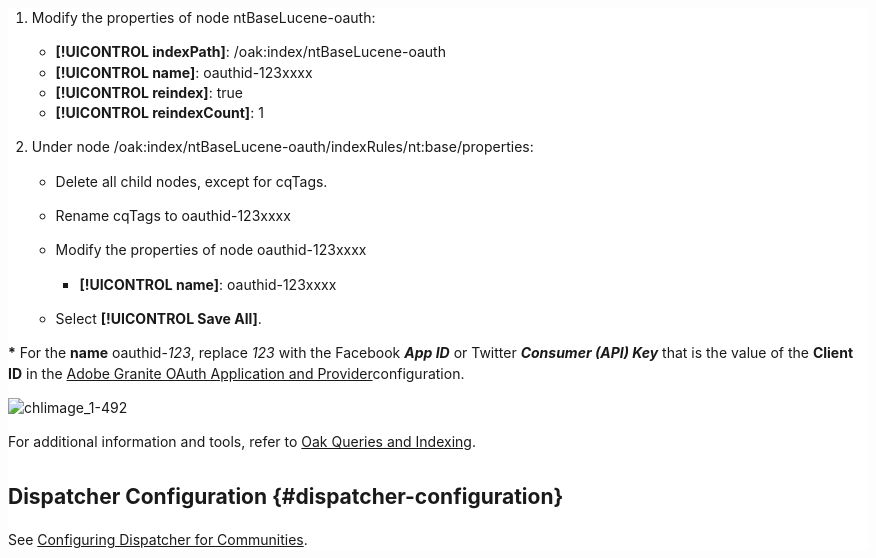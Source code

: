 1. Modify the properties of node ntBaseLucene-oauth:

    * **[!UICONTROL indexPath]**: /oak:index/ntBaseLucene-oauth
    * **[!UICONTROL name]**: oauthid-123xxxx
    * **[!UICONTROL reindex]**: true
    * **[!UICONTROL reindexCount]**: 1

1. Under node /oak:index/ntBaseLucene-oauth/indexRules/nt:base/properties:

    * Delete all child nodes, except for cqTags.
    * Rename cqTags to oauthid-123xxxx
    * Modify the properties of node oauthid-123xxxx

        * **[!UICONTROL name]**: oauthid-123xxxx

    * Select **[!UICONTROL Save All]**.

**&ast;** For the **name** oauthid-*123*, replace *123* with the Facebook ***App ID*** or Twitter ***Consumer (API) Key*** that is the value of the **Client ID** in the [Adobe Granite OAuth Application and Provider](social-login.md#adobe-granite-oauth-application-and-provider)configuration.

![chlimage_1-492](assets/chlimage_1-492.png)

For additional information and tools, refer to [Oak Queries and Indexing](../../help/sites-deploying/queries-and-indexing.md).

## Dispatcher Configuration {#dispatcher-configuration}

See [Configuring Dispatcher for Communities](dispatcher.md).
